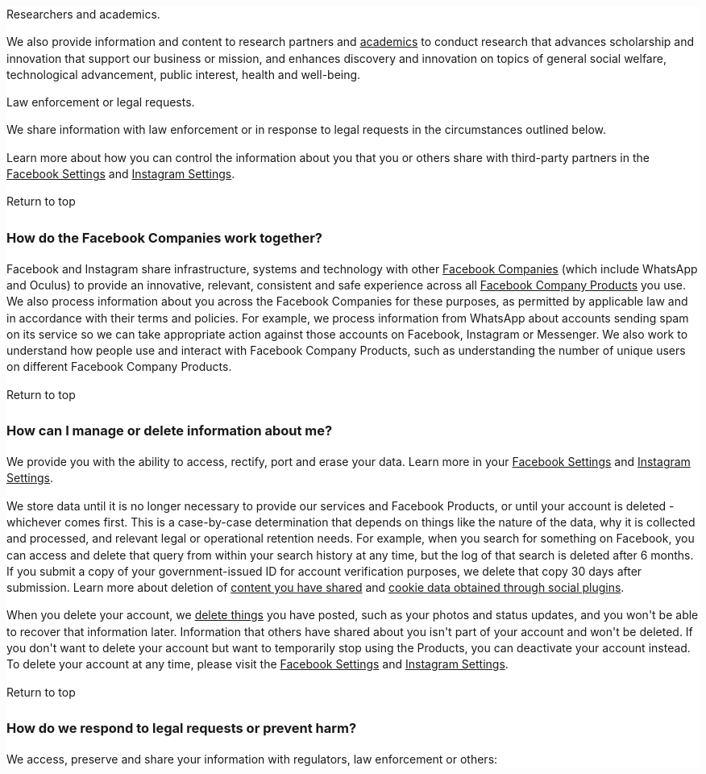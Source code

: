 Researchers and academics.

We also provide information and content to research partners and [academics][51] to conduct research that advances scholarship and innovation that support our business or mission, and enhances discovery and innovation on topics of general social welfare, technological advancement, public interest, health and well-being. 

Law enforcement or legal requests.

We share information with law enforcement or in response to legal requests in the circumstances outlined below. 

Learn more about how you can control the information about you that you or others share with third-party partners in the [Facebook Settings][2] and [Instagram Settings][52]. 

Return to top

###  How do the Facebook Companies work together? 

Facebook and Instagram share infrastructure, systems and technology with other [Facebook Companies][53] (which include WhatsApp and Oculus) to provide an innovative, relevant, consistent and safe experience across all [Facebook Company Products][14] you use. We also process information about you across the Facebook Companies for these purposes, as permitted by applicable law and in accordance with their terms and policies. For example, we process information from WhatsApp about accounts sending spam on its service so we can take appropriate action against those accounts on Facebook, Instagram or Messenger. We also work to understand how people use and interact with Facebook Company Products, such as understanding the number of unique users on different Facebook Company Products. 

Return to top

###  How can I manage or delete information about me? 

We provide you with the ability to access, rectify, port and erase your data. Learn more in your [Facebook Settings][2] and [Instagram Settings][54].   
  
We store data until it is no longer necessary to provide our services and Facebook Products, or until your account is deleted - whichever comes first. This is a case-by-case determination that depends on things like the nature of the data, why it is collected and processed, and relevant legal or operational retention needs. For example, when you search for something on Facebook, you can access and delete that query from within your search history at any time, but the log of that search is deleted after 6 months. If you submit a copy of your government-issued ID for account verification purposes, we delete that copy 30 days after submission. Learn more about deletion of [content you have shared][55] and [cookie data obtained through social plugins][56].   
  
When you delete your account, we [delete things][55] you have posted, such as your photos and status updates, and you won't be able to recover that information later. Information that others have shared about you isn't part of your account and won't be deleted. If you don't want to delete your account but want to temporarily stop using the Products, you can deactivate your account instead. To delete your account at any time, please visit the [Facebook Settings][2] and [Instagram Settings][57]. 

Return to top

###  How do we respond to legal requests or prevent harm? 

We access, preserve and share your information with regulators, law enforcement or others: 


[1]: https://www.facebook.com/help/1561485474074139?ref=dp
[2]: https://www.facebook.com/settings
[3]: https://l.facebook.com/l.php?u=https://www.instagram.com/accounts/privacy_and_security/&h=AT2_s-iZf1IJuGdWgo47dKlc6vUQ9-Mw9_nRyJJas8TT5f2d001IF0-9q9TqsZxhzUzhLEWS8WoNUB2xLZeaoDiiteaAYJnIyFkAfUhhcRGWA8Y2wwtZaCOUNaDq0OFn9c--8C_6fZZeGA
[4]: https://l.facebook.com/l.php?u=https://www.instagram.com/accounts/privacy_and_security/&h=AT0w_ma4Zihln3ild8Ecz_i3lWeACyaAGr3z-FqDtcFwclgiLef9PmUn2Ewb_xmCefo5pabB9uuxHx2J-bBcj3AHtWIXfDNQfRzSMzySuO8qMigwKbxNHebMWh0k8_SrNTLM6qJLgpPMbg
[5]: https://www.facebook.com/help/162347444215311
[6]: https://www.facebook.com/help/1297502253597210?ref=dp
[7]: https://www.facebook.com/help/353111348061173?ref=dp
[8]: https://www.facebook.com/help/282489752085908?ref=dp
[9]: https://l.facebook.com/l.php?u=https://help.instagram.com/351460621611097?ref=dp&h=AT3zdD0Atu1AE7l0PHI958eLPVYiogBYiCg0l8jPiNyrwXS7JI1W9xq82pK66v69-p4XAEBek2CMQgL6Sdku5Ni6IEspnKrY3bgU3GJ-Q1WQRJ6M905fowZ_D9_CFLoBJhxxib2Yn7AVgw
[10]: https://www.facebook.com/help/561688620598358?ref=dp
[11]: https://www.facebook.com/help/1434403039959381?ref=dp
[12]: https://l.facebook.com/l.php?u=https://donations.fb.com/&h=AT1d21awjVkzl7NMZyhJ8KvSQ_MJ1jUi0hLWPQHLqo1ODqYTkhFmZ86nf0pcwivXpxNvsxmXZhJBW0NQVaGk4OiztJfxsSyNC_vI5Tgzg3Avm7ffh9-msJXDAi9M-sPiC7-MdHXvWrcopw
[13]: https://www.facebook.com/help/119468292028768?ref=dp
[14]: https://www.facebook.com/help/195227921252400?ref=dp
[15]: https://www.facebook.com/help/276515126152168?ref=dp
[16]: https://www.facebook.com/policies/cookies/
[17]: https://l.facebook.com/l.php?u=https://www.instagram.com/legal/cookies/&h=AT3WyCkxUEX05Euanj_XuPJE2uzWJRmiIdlGGFw-hmJt346B5GNkn2rHps0yIQHGMvRoQrsNTnK9nHmS_llX6g92gFd6HgbQnlIL0oEzqJrBfQGPxXio5uxM4QSYz-URWh_BfYGUG9QBbL8_VgWTotqajDg
[18]: https://www.facebook.com/help/1642635852727373?ref=dp
[19]: https://www.facebook.com/help/331509497253087
[20]: https://developers.facebook.com/docs/apis-and-sdks
[21]: https://www.facebook.com/business/a/facebook-pixel
[22]: https://www.facebook.com/help/494750870625830?ref=dp
[23]: https://www.facebook.com/policies/cookies
[24]: https://l.facebook.com/l.php?u=https://www.instagram.com/legal/cookies/&h=AT1oiDP9pMvxyvwifLDygymlTZnEWYQWpgIkW33bPYkM5hcQmrIT8_VHwRQafY6Ey75fxZfc_qT9A4Z3PaSyJLyo0SoDQFVsMY9_e0KbTfwBHDWop5Wmu3TYbU1t15z_Oka3Uky1XD7YKg
[25]: https://www.facebook.com/legal/terms/update
[26]: https://l.facebook.com/l.php?u=https://help.instagram.com/581066165581870?ref=dp&h=AT3aGoJafVVOZ7BuVLhyiYQxgT--yTz2Xk0MX0ziu-3XAujjuUw8wqCdEnJJVS2bKLRhJNsp10ERYgoz-InFW-C3aQ5gbuSV0FwXiBPmuoTrTNW5KYsqil2faSpaBZEnCO-zA7XQ6uE_aQ
[27]: https://www.facebook.com/help/166738576721085?ref=dp
[28]: https://l.facebook.com/l.php?u=https://help.instagram.com/1986234648360433?ref=dp&h=AT2oq-gPLcp76JD_ZRC3J3g1M7nUBvEUEq33wNswc0vMoGefD-0O9awtXtalDg_4YYFSbGV7Py0xnh2jx2an3bgpi3aEM62uZW4V-EgcAFfcdk8AAOmdUthziiNnD_Pf_mCf__YviNtl1w
[29]: https://www.facebook.com/help/1076296042409786?ref=dp
[30]: https://www.facebook.com/about/ads
[31]: https://www.facebook.com/about/basics/manage-your-privacy/location
[32]: https://www.facebook.com/help/218540514842030?ref=dp
[33]: https://www.facebook.com/settings/facerec
[34]: https://www.facebook.com/ads/preferences
[35]: https://l.facebook.com/l.php?u=https://www.instagram.com/accounts/privacy_and_security/&h=AT2YdOp2JtobcTrMt5-Pga6nIfX0_NjiE8O2iFUjmyL8DSTbuh0a5eChfdWaW0z_K438cVae9CWOjMTFa8Lgl-F8FK19dRt9uGsqxSXpEEUcM8cfQa3FNH7eR-IwpOlKXLYxb5yw6zD83rIjddg60BqSHZk
[36]: https://code.facebook.com/posts/286893341840510/under-the-hood-suicide-prevention-tools-powered-by-ai/
[37]: https://www.facebook.com/help/379220725465972?ref=dp
[38]: https://l.facebook.com/l.php?u=https://help.instagram.com/369001149843369&h=AT3xkgAqGDggkuxHdWsnHpx8jNADKqNV2D588uYgiOv68-Ev5AS8T8RCZtnOMJeHo0PX6aRQqBjF6CV_ngyl_uK880oilaPSQGal7TevqwWdRlEaLw1GkNu-_8R5rxB4Zt63rGYhayieVw
[39]: https://l.facebook.com/l.php?u=https://research.fb.com/&h=AT2OwQBG9px6LK1tBWpjopT2VWth8AyAKorsX2amD7HdCAy98eGpWdf8T-Y1AHIQEsBBWeOKYHaFcjrscz8Fezrx6ubF67Cgk2tbPGDMLapXr1ddCBP-JtH3mmcA5K_hhYcPB1v_kXPKAg
[40]: https://l.facebook.com/l.php?u=https://research.fb.com/facebook-disaster-maps-methodology/&h=AT1bxw-feb5-7JjnZfVF4PwFt_Dfwbt28YZcnWMYrQ9XfV4VxWa84KcNefIVlVfV3AEZEmZHpoS4ysAExac14t2rRgXTf6sxrCtayImjv3Vu4TmjZS4Y2KtiCYaFZ0XQNxlejFw3UWVStA
[41]: https://l.facebook.com/l.php?u=https://research.fb.com/&h=AT1g-P0Kcy_JLa7ilGLZ20qrlwjgdtSUb4bfo1WSxLn4p0qFiub8FHB0QVv9EfOCGAIS_nKAE4WIzYwRrDwhZVpwn0a-2xa_duPLx9ObeeZ9cKl8HRxWpJ8aXbvI7SWRxtp-um1VI2UUaw
[42]: https://www.facebook.com/help/120939471321735?ref=dp
[43]: https://www.facebook.com/help/203805466323736?ref=dp
[44]: https://l.facebook.com/l.php?u=https://help.instagram.com/448523408565555?ref=dp&h=AT18d1SAO-wqoJiErJd_j2O0F7cAgdgl5QienOYmV1ENjm7vdET8kMhgPBJ0Ecv1HJttum7H7M6KSuc0fUF4p-LLIRYn9K9lY7bbvIHQLFsw4EecQErpQ-hMD1d6wUYE8DnnRNq8OH1_ZA
[45]: https://www.facebook.com/marketplace
[46]: https://l.facebook.com/l.php?u=https://help.instagram.com/243810329323104?ref=dp&h=AT0yKsbYDOa-XR5ZvA3Tz2SMN5EBv19EqmJuJ1ixtAwRenvuL1y-He0Ca5OXjLwgHN9JFY8DsO4nhNBgMgOdFOT3hJIwIpomPircRIdx2cESOSVfprb590kvQYCstFPfdesoeMuBcHQdFw
[47]: https://www.facebook.com/help/241256606347754?ref=dp
[48]: https://www.facebook.com/help/181495968648557?ref=dp
[49]: https://l.facebook.com/l.php?u=https://help.instagram.com/906123729538696?ref=dp&h=AT1gF-d3ira-CpNDZKaa5s4d6V2DOfy8KNjBBAuG1yUk_MuqMSvjTlbbnguOG5SJVZ3aLQWDvNbYrAM8F2ZiKVp0lQZGmCZZc4a3kyZogieNPKMe0vNeS-pa8sAJwyN-c6ksAhyg8C5TKw
[50]: https://www.facebook.com/help/149081061827062?ref=dp
[51]: https://l.facebook.com/l.php?u=https://research.fb.com/programs/&h=AT3hYqOpeq8U0zkxzWgk1MNdoBkyICkd4zao7fjTiTACMK40m17yByqnckQf-ctqblz-HdriMBCml_daKfGvtBr4VMyebVBEuUj8zquKKWs8dIlTXfs6D6oZkNxw1LkKMIDAY0d2WSoxfQ
[52]: https://l.facebook.com/l.php?u=https://www.instagram.com/accounts/privacy_and_security/&h=AT1lhh0ChIAUw-TxEYLZ2csIwcZt2E-IUUm1K__7KRGK0pTXIj_FcB85aKjxYBA7be2qdc1gzbY5A5Ji6KoFrkQqLu23yRFr4mTmJmEA77YRLpuYkoDaRVJ_lp0a3OfVjVw8qysoyhEVzg
[53]: https://www.facebook.com/help/111814505650678?ref=dp
[54]: https://l.facebook.com/l.php?u=https://www.instagram.com/accounts/privacy_and_security/&h=AT0MhGu5QGPl3F-KRCKuRgYnvjILWkoOmB4OX-YVK5cO-9hryykZJOvC4TAORB_SmVbrPyvhcSCeCbqn8xhPXdvdMiEygkhA9XdyKyvOQ5WGiMgTeGcf_o7ZEbOqU25aLTX8sPVcBU5WOw
[55]: https://www.facebook.com/help/356107851084108?ref=dp
[56]: https://www.facebook.com/help/206635839404055?ref=dp
[57]: https://l.facebook.com/l.php?u=https://www.instagram.com/accounts/privacy_and_security/&h=AT0o2cAQIqwi6aHIjBUJjbENdIkAk-SSQrizHFVszoao9BU1bi7FdYOstozCgr8GfqdkHPlyOMA2_vKPceGw6C938Lv2JwNK_Yo-OyrH5vjM4hIuqb3X6kgoYiOvD3wLrYoFdK3O9BvZUw
[58]: https://www.facebook.com/legal/terms/
[59]: https://l.facebook.com/l.php?u=https://help.instagram.com/581066165581870?ref=dp&h=AT1OcdRtNa7CIxtAbNzFAPpMIVR6NqTaZ2l7PDcevZGc_9gnUVu0R8pYPK5yMjEzTArmUg8oUl8GEfi4jnt9oRvw-ZfwU823GXFhL3yF2Byj3Zo7A5d5baO5p9uMlWwyJcmEbsNlPYPBfg
[60]: http://l.facebook.com/l.php?u=http://eur-lex.europa.eu/legal-content/EN/TXT/PDF/?uri=CELEX:32010D0087&h=AT0HwmW-bYaW6oB-Tko5JheX-MPA-4ZRrLsFY7YmIN9juluN-vKh1U9nlCvgkwHGFPDgx51_jRLSh1uVJOKHGo8JvFxD14v7upLDwCabe8FPzgZMczKsx9CeMX7IAdUut4dOd6Lrq0XtSg
[61]: https://l.facebook.com/l.php?u=https://ec.europa.eu/info/law/law-topic/data-protection/data-transfers-outside-eu/adequacy-protection-personal-data-non-eu-countries_en&h=AT2qio3LykZtzsry5JKZ3fW6p6gkn1Idj5hCjCVNggz2C0ASx8A7UO5mHWyhU6icU0aqwTON6LDmdAtr_AhILN2uMkqgUjcWmoiJRtWe8_ptgIUtg1BLgIIAwLOxjhz3cjT68X2z6an4Cg
[62]: https://www.facebook.com/about/basics
[63]: https://l.facebook.com/l.php?u=https://help.instagram.com/196883487377501?ref=dp&h=AT19D9QI1DKSF744sPV8oevjyh_uYgF_8nYSge0_FmrGt2SHn4-5rf5AoGKmlVkrgaaeWjbJNdMuiH_AO3Xmu-ZP7SXZKImwqwpkSr4NU4qNdznZv-ZSQBhMzTf0Q9I9TZgrwGA3TrkXKw
[64]: https://l.facebook.com/l.php?u=https://feedback-form.truste.com/watchdog/request&h=AT1V-kwOR2hQ7x2Jwuijpa4N0w-9CTbA1FuyCcLqDFKpHF1JVTXGKOzEu7vGl8TC1JG_Np0oBDzmuNcCIGbZfnfzwy65tE0261HodYgUgLujj8kwLKVjqrQBzzIz8bufkrTSI-2Eoa5WMw
[65]: https://www.facebook.com/help/contact/861937627253138